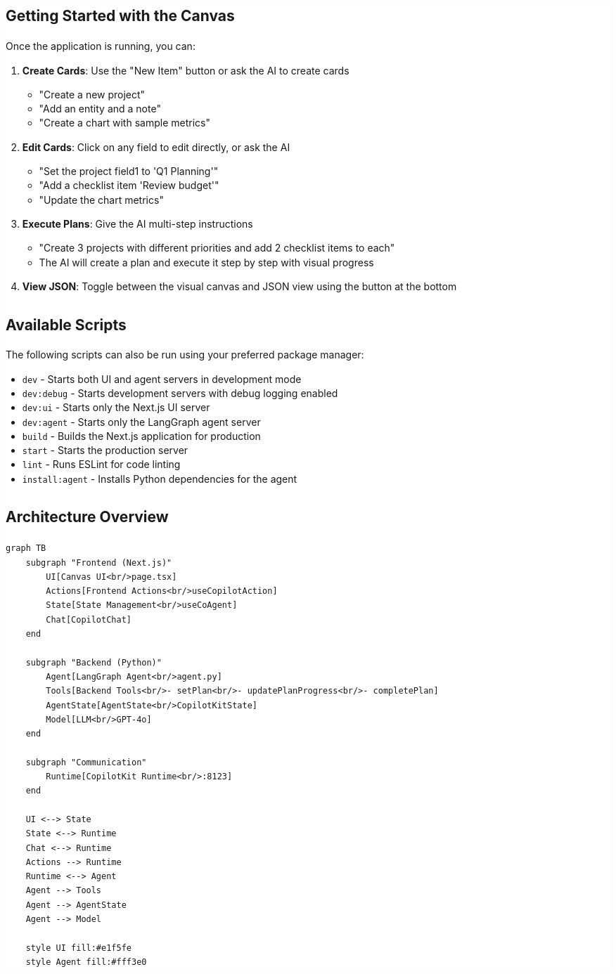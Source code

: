 ## Getting Started with the Canvas

Once the application is running, you can:

1. **Create Cards**: Use the "New Item" button or ask the AI to create cards
   - "Create a new project"
   - "Add an entity and a note"
   - "Create a chart with sample metrics"

2. **Edit Cards**: Click on any field to edit directly, or ask the AI
   - "Set the project field1 to 'Q1 Planning'"
   - "Add a checklist item 'Review budget'"
   - "Update the chart metrics"

3. **Execute Plans**: Give the AI multi-step instructions
   - "Create 3 projects with different priorities and add 2 checklist items to each"
   - The AI will create a plan and execute it step by step with visual progress

4. **View JSON**: Toggle between the visual canvas and JSON view using the button at the bottom

## Available Scripts
The following scripts can also be run using your preferred package manager:
- `dev` - Starts both UI and agent servers in development mode
- `dev:debug` - Starts development servers with debug logging enabled
- `dev:ui` - Starts only the Next.js UI server
- `dev:agent` - Starts only the LangGraph agent server
- `build` - Builds the Next.js application for production
- `start` - Starts the production server
- `lint` - Runs ESLint for code linting
- `install:agent` - Installs Python dependencies for the agent

## Architecture Overview

```mermaid
graph TB
    subgraph "Frontend (Next.js)"
        UI[Canvas UI<br/>page.tsx]
        Actions[Frontend Actions<br/>useCopilotAction]
        State[State Management<br/>useCoAgent]
        Chat[CopilotChat]
    end
    
    subgraph "Backend (Python)"
        Agent[LangGraph Agent<br/>agent.py]
        Tools[Backend Tools<br/>- setPlan<br/>- updatePlanProgress<br/>- completePlan]
        AgentState[AgentState<br/>CopilotKitState]
        Model[LLM<br/>GPT-4o]
    end
    
    subgraph "Communication"
        Runtime[CopilotKit Runtime<br/>:8123]
    end
    
    UI <--> State
    State <--> Runtime
    Chat <--> Runtime
    Actions --> Runtime
    Runtime <--> Agent
    Agent --> Tools
    Agent --> AgentState
    Agent --> Model
    
    style UI fill:#e1f5fe
    style Agent fill:#fff3e0
```